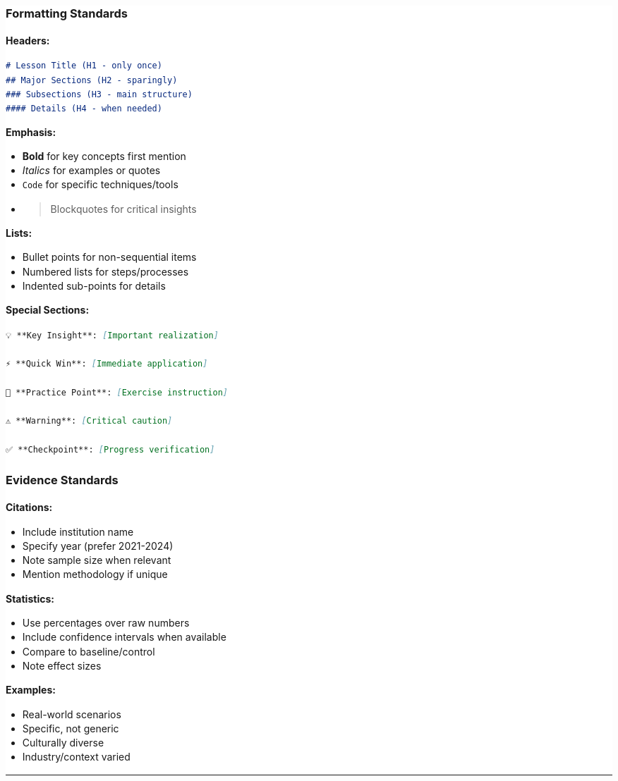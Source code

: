 ### Formatting Standards

**Headers:**
```markdown
# Lesson Title (H1 - only once)
## Major Sections (H2 - sparingly)
### Subsections (H3 - main structure)
#### Details (H4 - when needed)
```

**Emphasis:**
- **Bold** for key concepts first mention
- *Italics* for examples or quotes
- `Code` for specific techniques/tools
- > Blockquotes for critical insights

**Lists:**
- Bullet points for non-sequential items
- Numbered lists for steps/processes
- Indented sub-points for details

**Special Sections:**
```markdown
💡 **Key Insight**: [Important realization]

⚡ **Quick Win**: [Immediate application]

🎯 **Practice Point**: [Exercise instruction]

⚠️ **Warning**: [Critical caution]

✅ **Checkpoint**: [Progress verification]
```

### Evidence Standards

**Citations:**
- Include institution name
- Specify year (prefer 2021-2024)
- Note sample size when relevant
- Mention methodology if unique

**Statistics:**
- Use percentages over raw numbers
- Include confidence intervals when available
- Compare to baseline/control
- Note effect sizes

**Examples:**
- Real-world scenarios
- Specific, not generic
- Culturally diverse
- Industry/context varied

---